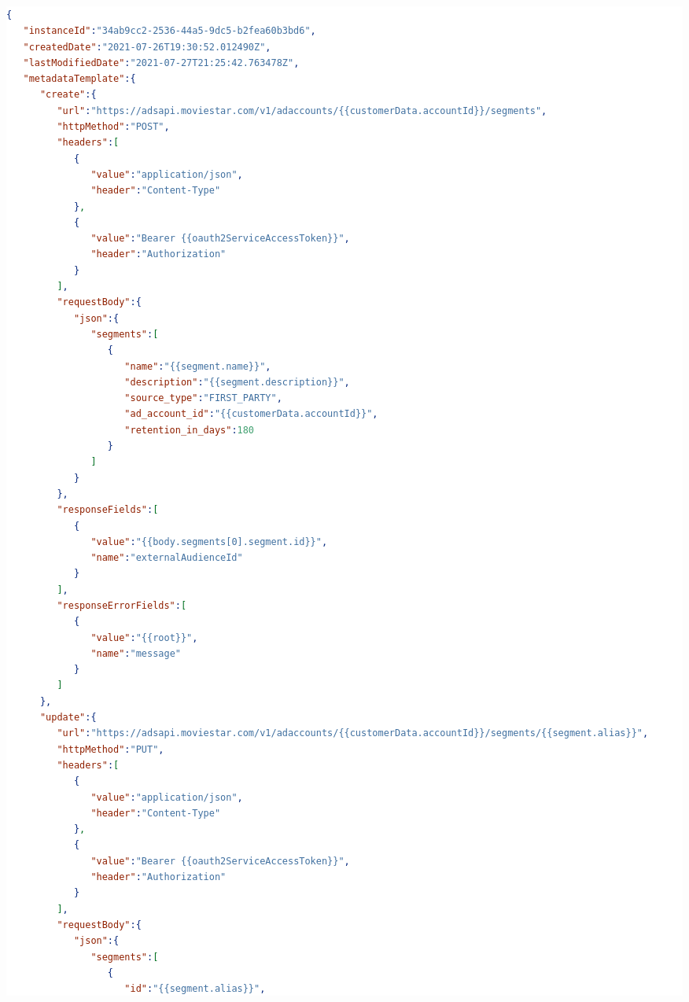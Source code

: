 ```json
{
   "instanceId":"34ab9cc2-2536-44a5-9dc5-b2fea60b3bd6",
   "createdDate":"2021-07-26T19:30:52.012490Z",
   "lastModifiedDate":"2021-07-27T21:25:42.763478Z",
   "metadataTemplate":{
      "create":{
         "url":"https://adsapi.moviestar.com/v1/adaccounts/{{customerData.accountId}}/segments",
         "httpMethod":"POST",
         "headers":[
            {
               "value":"application/json",
               "header":"Content-Type"
            },
            {
               "value":"Bearer {{oauth2ServiceAccessToken}}",
               "header":"Authorization"
            }
         ],
         "requestBody":{
            "json":{
               "segments":[
                  {
                     "name":"{{segment.name}}",
                     "description":"{{segment.description}}",
                     "source_type":"FIRST_PARTY",
                     "ad_account_id":"{{customerData.accountId}}",
                     "retention_in_days":180
                  }
               ]
            }
         },
         "responseFields":[
            {
               "value":"{{body.segments[0].segment.id}}",
               "name":"externalAudienceId"
            }
         ],
         "responseErrorFields":[
            {
               "value":"{{root}}",
               "name":"message"
            }
         ]
      },
      "update":{
         "url":"https://adsapi.moviestar.com/v1/adaccounts/{{customerData.accountId}}/segments/{{segment.alias}}",
         "httpMethod":"PUT",
         "headers":[
            {
               "value":"application/json",
               "header":"Content-Type"
            },
            {
               "value":"Bearer {{oauth2ServiceAccessToken}}",
               "header":"Authorization"
            }
         ],
         "requestBody":{
            "json":{
               "segments":[
                  {
                     "id":"{{segment.alias}}",
```